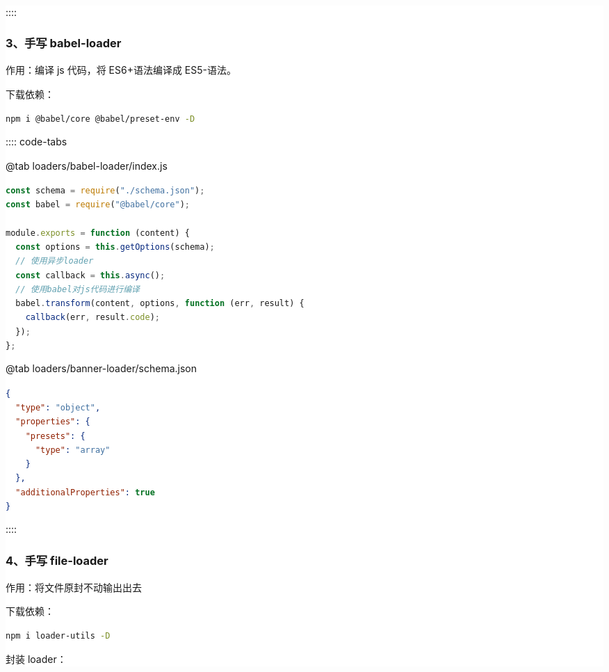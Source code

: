 ::::

### 3、手写 babel-loader

作用：编译 js 代码，将 ES6+语法编译成 ES5-语法。

下载依赖：

```bash
npm i @babel/core @babel/preset-env -D
```

:::: code-tabs

@tab loaders/babel-loader/index.js

```js
const schema = require("./schema.json");
const babel = require("@babel/core");

module.exports = function (content) {
  const options = this.getOptions(schema);
  // 使用异步loader
  const callback = this.async();
  // 使用babel对js代码进行编译
  babel.transform(content, options, function (err, result) {
    callback(err, result.code);
  });
};
```

@tab loaders/banner-loader/schema.json

```json
{
  "type": "object",
  "properties": {
    "presets": {
      "type": "array"
    }
  },
  "additionalProperties": true
}
```

::::

### 4、手写 file-loader

作用：将文件原封不动输出出去

下载依赖：

```bash
npm i loader-utils -D
```

封装 loader：
